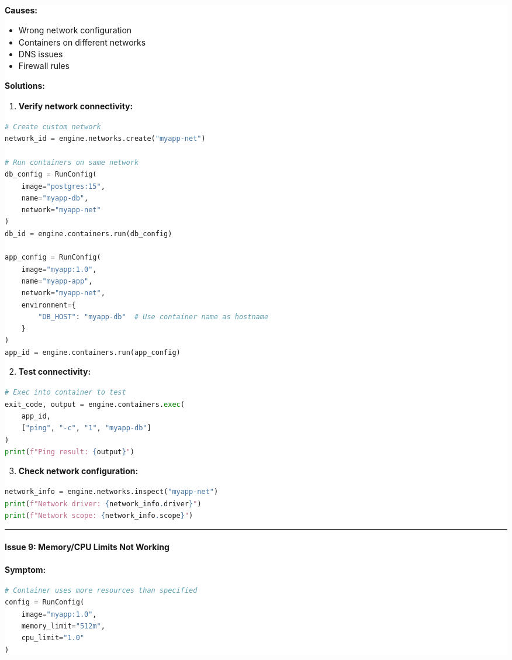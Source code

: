 **Causes:**
- Wrong network configuration
- Containers on different networks
- DNS issues
- Firewall rules

**Solutions:**

1. **Verify network connectivity:**
```python
# Create custom network
network_id = engine.networks.create("myapp-net")

# Run containers on same network
db_config = RunConfig(
    image="postgres:15",
    name="myapp-db",
    network="myapp-net"
)
db_id = engine.containers.run(db_config)

app_config = RunConfig(
    image="myapp:1.0",
    name="myapp-app",
    network="myapp-net",
    environment={
        "DB_HOST": "myapp-db"  # Use container name as hostname
    }
)
app_id = engine.containers.run(app_config)
```

2. **Test connectivity:**
```python
# Exec into container to test
exit_code, output = engine.containers.exec(
    app_id,
    ["ping", "-c", "1", "myapp-db"]
)
print(f"Ping result: {output}")
```

3. **Check network configuration:**
```python
network_info = engine.networks.inspect("myapp-net")
print(f"Network driver: {network_info.driver}")
print(f"Network scope: {network_info.scope}")
```

---

#### Issue 9: Memory/CPU Limits Not Working

**Symptom:**
```python
# Container uses more resources than specified
config = RunConfig(
    image="myapp:1.0",
    memory_limit="512m",
    cpu_limit="1.0"
)
```
